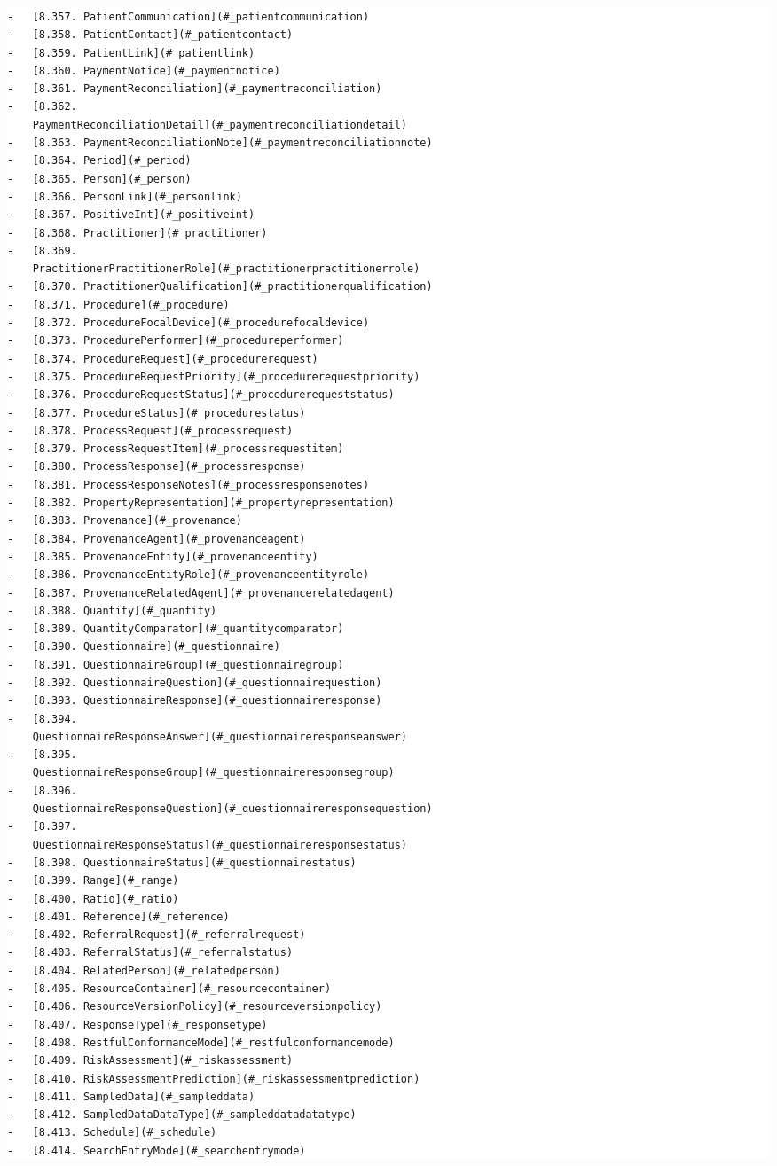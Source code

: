     -   [8.357. PatientCommunication](#_patientcommunication)
    -   [8.358. PatientContact](#_patientcontact)
    -   [8.359. PatientLink](#_patientlink)
    -   [8.360. PaymentNotice](#_paymentnotice)
    -   [8.361. PaymentReconciliation](#_paymentreconciliation)
    -   [8.362.
        PaymentReconciliationDetail](#_paymentreconciliationdetail)
    -   [8.363. PaymentReconciliationNote](#_paymentreconciliationnote)
    -   [8.364. Period](#_period)
    -   [8.365. Person](#_person)
    -   [8.366. PersonLink](#_personlink)
    -   [8.367. PositiveInt](#_positiveint)
    -   [8.368. Practitioner](#_practitioner)
    -   [8.369.
        PractitionerPractitionerRole](#_practitionerpractitionerrole)
    -   [8.370. PractitionerQualification](#_practitionerqualification)
    -   [8.371. Procedure](#_procedure)
    -   [8.372. ProcedureFocalDevice](#_procedurefocaldevice)
    -   [8.373. ProcedurePerformer](#_procedureperformer)
    -   [8.374. ProcedureRequest](#_procedurerequest)
    -   [8.375. ProcedureRequestPriority](#_procedurerequestpriority)
    -   [8.376. ProcedureRequestStatus](#_procedurerequeststatus)
    -   [8.377. ProcedureStatus](#_procedurestatus)
    -   [8.378. ProcessRequest](#_processrequest)
    -   [8.379. ProcessRequestItem](#_processrequestitem)
    -   [8.380. ProcessResponse](#_processresponse)
    -   [8.381. ProcessResponseNotes](#_processresponsenotes)
    -   [8.382. PropertyRepresentation](#_propertyrepresentation)
    -   [8.383. Provenance](#_provenance)
    -   [8.384. ProvenanceAgent](#_provenanceagent)
    -   [8.385. ProvenanceEntity](#_provenanceentity)
    -   [8.386. ProvenanceEntityRole](#_provenanceentityrole)
    -   [8.387. ProvenanceRelatedAgent](#_provenancerelatedagent)
    -   [8.388. Quantity](#_quantity)
    -   [8.389. QuantityComparator](#_quantitycomparator)
    -   [8.390. Questionnaire](#_questionnaire)
    -   [8.391. QuestionnaireGroup](#_questionnairegroup)
    -   [8.392. QuestionnaireQuestion](#_questionnairequestion)
    -   [8.393. QuestionnaireResponse](#_questionnaireresponse)
    -   [8.394.
        QuestionnaireResponseAnswer](#_questionnaireresponseanswer)
    -   [8.395.
        QuestionnaireResponseGroup](#_questionnaireresponsegroup)
    -   [8.396.
        QuestionnaireResponseQuestion](#_questionnaireresponsequestion)
    -   [8.397.
        QuestionnaireResponseStatus](#_questionnaireresponsestatus)
    -   [8.398. QuestionnaireStatus](#_questionnairestatus)
    -   [8.399. Range](#_range)
    -   [8.400. Ratio](#_ratio)
    -   [8.401. Reference](#_reference)
    -   [8.402. ReferralRequest](#_referralrequest)
    -   [8.403. ReferralStatus](#_referralstatus)
    -   [8.404. RelatedPerson](#_relatedperson)
    -   [8.405. ResourceContainer](#_resourcecontainer)
    -   [8.406. ResourceVersionPolicy](#_resourceversionpolicy)
    -   [8.407. ResponseType](#_responsetype)
    -   [8.408. RestfulConformanceMode](#_restfulconformancemode)
    -   [8.409. RiskAssessment](#_riskassessment)
    -   [8.410. RiskAssessmentPrediction](#_riskassessmentprediction)
    -   [8.411. SampledData](#_sampleddata)
    -   [8.412. SampledDataDataType](#_sampleddatadatatype)
    -   [8.413. Schedule](#_schedule)
    -   [8.414. SearchEntryMode](#_searchentrymode)